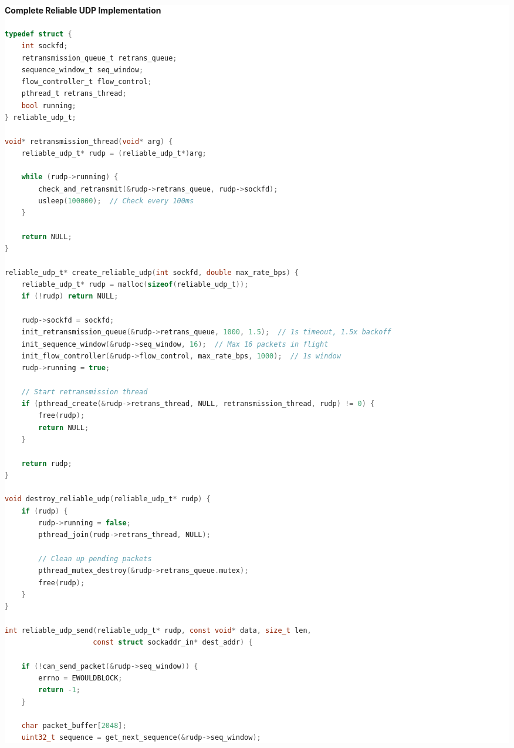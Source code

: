 
#### Complete Reliable UDP Implementation

```c
typedef struct {
    int sockfd;
    retransmission_queue_t retrans_queue;
    sequence_window_t seq_window;
    flow_controller_t flow_control;
    pthread_t retrans_thread;
    bool running;
} reliable_udp_t;

void* retransmission_thread(void* arg) {
    reliable_udp_t* rudp = (reliable_udp_t*)arg;
    
    while (rudp->running) {
        check_and_retransmit(&rudp->retrans_queue, rudp->sockfd);
        usleep(100000);  // Check every 100ms
    }
    
    return NULL;
}

reliable_udp_t* create_reliable_udp(int sockfd, double max_rate_bps) {
    reliable_udp_t* rudp = malloc(sizeof(reliable_udp_t));
    if (!rudp) return NULL;
    
    rudp->sockfd = sockfd;
    init_retransmission_queue(&rudp->retrans_queue, 1000, 1.5);  // 1s timeout, 1.5x backoff
    init_sequence_window(&rudp->seq_window, 16);  // Max 16 packets in flight
    init_flow_controller(&rudp->flow_control, max_rate_bps, 1000);  // 1s window
    rudp->running = true;
    
    // Start retransmission thread
    if (pthread_create(&rudp->retrans_thread, NULL, retransmission_thread, rudp) != 0) {
        free(rudp);
        return NULL;
    }
    
    return rudp;
}

void destroy_reliable_udp(reliable_udp_t* rudp) {
    if (rudp) {
        rudp->running = false;
        pthread_join(rudp->retrans_thread, NULL);
        
        // Clean up pending packets
        pthread_mutex_destroy(&rudp->retrans_queue.mutex);
        free(rudp);
    }
}

int reliable_udp_send(reliable_udp_t* rudp, const void* data, size_t len,
                     const struct sockaddr_in* dest_addr) {
    
    if (!can_send_packet(&rudp->seq_window)) {
        errno = EWOULDBLOCK;
        return -1;
    }
    
    char packet_buffer[2048];
    uint32_t sequence = get_next_sequence(&rudp->seq_window);
```